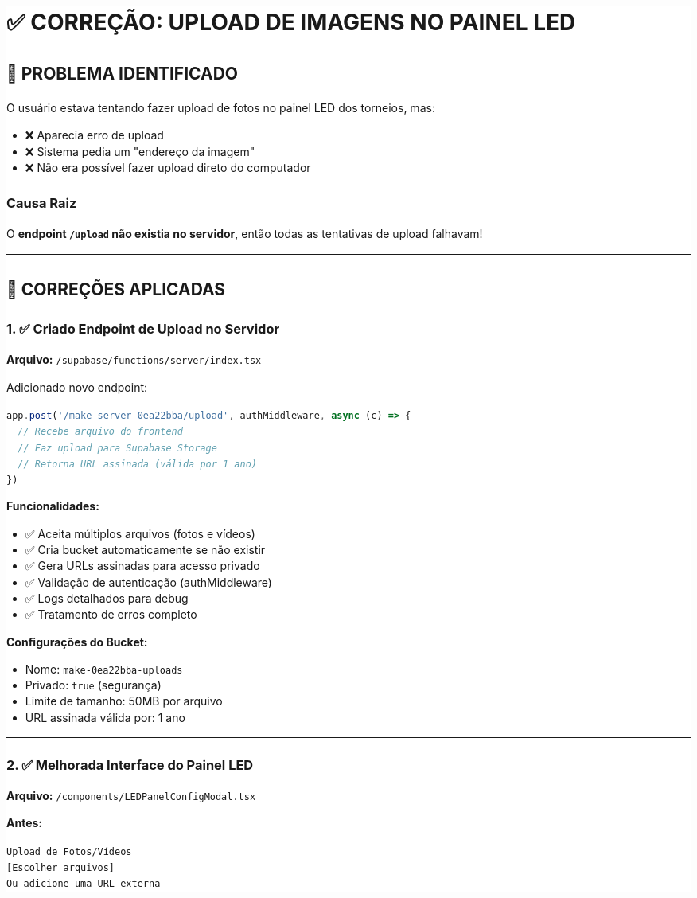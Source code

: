 # ✅ CORREÇÃO: UPLOAD DE IMAGENS NO PAINEL LED

## 🎯 PROBLEMA IDENTIFICADO
O usuário estava tentando fazer upload de fotos no painel LED dos torneios, mas:
- ❌ Aparecia erro de upload
- ❌ Sistema pedia um "endereço da imagem" 
- ❌ Não era possível fazer upload direto do computador

### Causa Raiz
O **endpoint `/upload` não existia no servidor**, então todas as tentativas de upload falhavam!

---

## 🔧 CORREÇÕES APLICADAS

### 1. ✅ Criado Endpoint de Upload no Servidor
**Arquivo:** `/supabase/functions/server/index.tsx`

Adicionado novo endpoint:
```typescript
app.post('/make-server-0ea22bba/upload', authMiddleware, async (c) => {
  // Recebe arquivo do frontend
  // Faz upload para Supabase Storage
  // Retorna URL assinada (válida por 1 ano)
})
```

**Funcionalidades:**
- ✅ Aceita múltiplos arquivos (fotos e vídeos)
- ✅ Cria bucket automaticamente se não existir
- ✅ Gera URLs assinadas para acesso privado
- ✅ Validação de autenticação (authMiddleware)
- ✅ Logs detalhados para debug
- ✅ Tratamento de erros completo

**Configurações do Bucket:**
- Nome: `make-0ea22bba-uploads`
- Privado: `true` (segurança)
- Limite de tamanho: 50MB por arquivo
- URL assinada válida por: 1 ano

---

### 2. ✅ Melhorada Interface do Painel LED
**Arquivo:** `/components/LEDPanelConfigModal.tsx`

**Antes:**
```
Upload de Fotos/Vídeos
[Escolher arquivos]
Ou adicione uma URL externa
```
